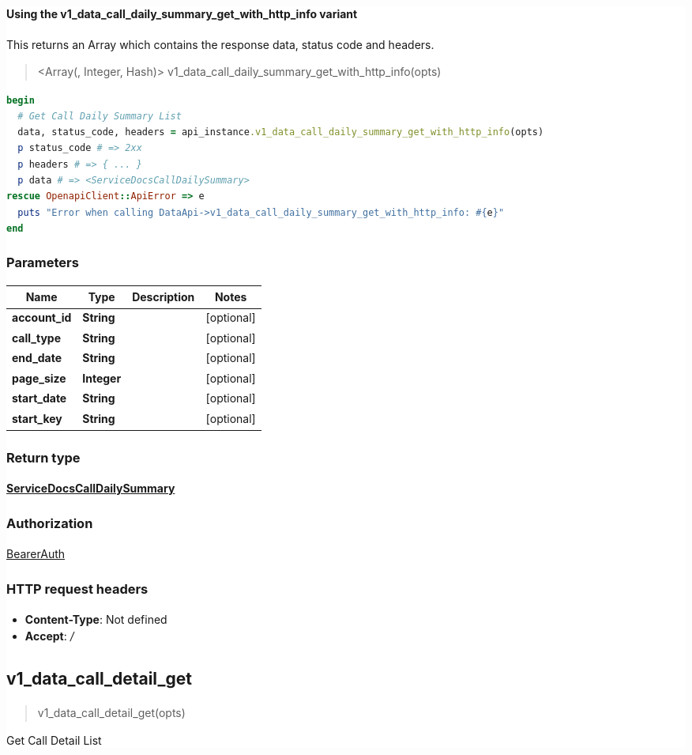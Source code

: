 #### Using the v1_data_call_daily_summary_get_with_http_info variant

This returns an Array which contains the response data, status code and headers.

> <Array(<ServiceDocsCallDailySummary>, Integer, Hash)> v1_data_call_daily_summary_get_with_http_info(opts)

```ruby
begin
  # Get Call Daily Summary List
  data, status_code, headers = api_instance.v1_data_call_daily_summary_get_with_http_info(opts)
  p status_code # => 2xx
  p headers # => { ... }
  p data # => <ServiceDocsCallDailySummary>
rescue OpenapiClient::ApiError => e
  puts "Error when calling DataApi->v1_data_call_daily_summary_get_with_http_info: #{e}"
end
```

### Parameters

| Name | Type | Description | Notes |
| ---- | ---- | ----------- | ----- |
| **account_id** | **String** |  | [optional] |
| **call_type** | **String** |  | [optional] |
| **end_date** | **String** |  | [optional] |
| **page_size** | **Integer** |  | [optional] |
| **start_date** | **String** |  | [optional] |
| **start_key** | **String** |  | [optional] |

### Return type

[**ServiceDocsCallDailySummary**](ServiceDocsCallDailySummary.md)

### Authorization

[BearerAuth](../README.md#BearerAuth)

### HTTP request headers

- **Content-Type**: Not defined
- **Accept**: */*


## v1_data_call_detail_get

> <ServiceDocsCallDetail> v1_data_call_detail_get(opts)

Get Call Detail List
